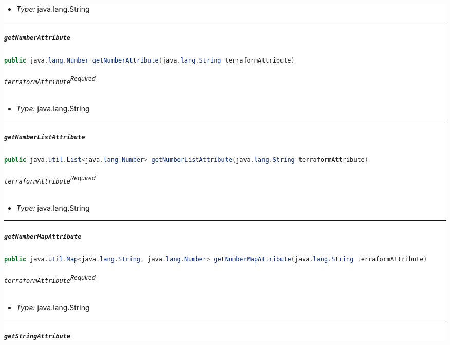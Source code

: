 - *Type:* java.lang.String

---

##### `getNumberAttribute` <a name="getNumberAttribute" id="@cdktf/provider-datadog.integrationAws.IntegrationAws.getNumberAttribute"></a>

```java
public java.lang.Number getNumberAttribute(java.lang.String terraformAttribute)
```

###### `terraformAttribute`<sup>Required</sup> <a name="terraformAttribute" id="@cdktf/provider-datadog.integrationAws.IntegrationAws.getNumberAttribute.parameter.terraformAttribute"></a>

- *Type:* java.lang.String

---

##### `getNumberListAttribute` <a name="getNumberListAttribute" id="@cdktf/provider-datadog.integrationAws.IntegrationAws.getNumberListAttribute"></a>

```java
public java.util.List<java.lang.Number> getNumberListAttribute(java.lang.String terraformAttribute)
```

###### `terraformAttribute`<sup>Required</sup> <a name="terraformAttribute" id="@cdktf/provider-datadog.integrationAws.IntegrationAws.getNumberListAttribute.parameter.terraformAttribute"></a>

- *Type:* java.lang.String

---

##### `getNumberMapAttribute` <a name="getNumberMapAttribute" id="@cdktf/provider-datadog.integrationAws.IntegrationAws.getNumberMapAttribute"></a>

```java
public java.util.Map<java.lang.String, java.lang.Number> getNumberMapAttribute(java.lang.String terraformAttribute)
```

###### `terraformAttribute`<sup>Required</sup> <a name="terraformAttribute" id="@cdktf/provider-datadog.integrationAws.IntegrationAws.getNumberMapAttribute.parameter.terraformAttribute"></a>

- *Type:* java.lang.String

---

##### `getStringAttribute` <a name="getStringAttribute" id="@cdktf/provider-datadog.integrationAws.IntegrationAws.getStringAttribute"></a>
